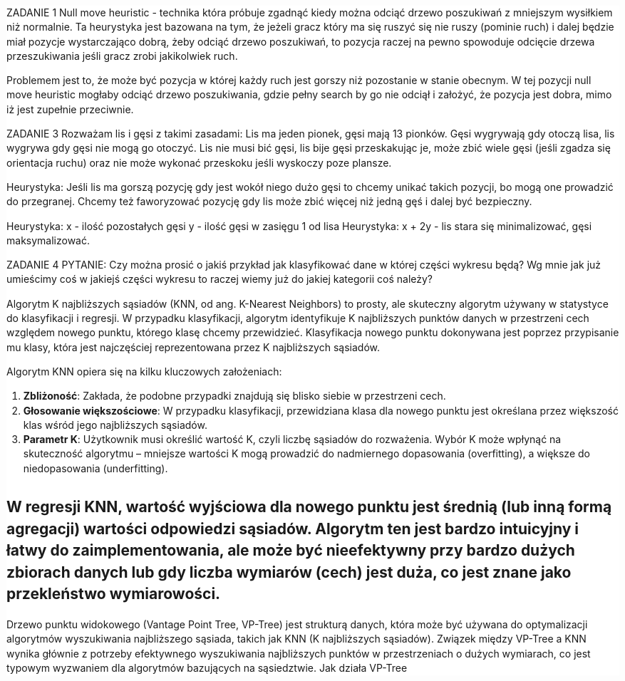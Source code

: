 ZADANIE 1
Null move heuristic - technika która próbuje zgadnąć kiedy można odciąć drzewo poszukiwań z mniejszym wysiłkiem niż normalnie.
Ta heurystyka jest bazowana na tym, że jeżeli gracz który ma się ruszyć się nie ruszy (pominie ruch) i dalej będzie miał pozycje wystarczająco dobrą, żeby odciąć drzewo poszukiwań, to pozycja raczej na pewno spowoduje odcięcie drzewa przeszukiwania jeśli gracz zrobi jakikolwiek ruch.

Problemem jest to, że może być pozycja w której każdy ruch jest gorszy niż pozostanie w stanie obecnym. W tej pozycji null move heuristic mogłaby odciąć drzewo poszukiwania, gdzie pełny search by go nie odciął i założyć, że pozycja jest dobra, mimo iż jest zupełnie przeciwnie. 

ZADANIE 3
Rozważam lis i gęsi z takimi zasadami:
Lis ma jeden pionek, gęsi mają 13 pionków. Gęsi wygrywają gdy otoczą lisa, lis wygrywa gdy gęsi nie mogą go otoczyć. Lis nie musi bić gęsi, lis bije gęsi przeskakując je, może zbić wiele gęsi (jeśli zgadza się orientacja ruchu) oraz nie może wykonać przeskoku jeśli wyskoczy poze plansze.

Heurystyka:
Jeśli lis ma gorszą pozycję gdy jest wokół niego dużo gęsi to chcemy unikać takich pozycji, bo mogą one prowadzić do przegranej.
Chcemy też faworyzować pozycję gdy lis może zbić więcej niż jedną gęś i dalej być bezpieczny.

Heurystyka:
x - ilość pozostałych gęsi 
y - ilość gęsi w zasięgu 1 od lisa 
Heurystyka: x + 2y - lis stara się minimalizować, gęsi maksymalizować.

ZADANIE 4
PYTANIE:
Czy można prosić o jakiś przykład jak klasyfikować dane w której części wykresu będą? Wg mnie jak już umieścimy coś w jakiejś części wykresu to raczej wiemy już do jakiej kategorii coś należy?

Algorytm K najbliższych sąsiadów (KNN, od ang. K-Nearest Neighbors) to prosty, ale skuteczny algorytm używany w statystyce do klasyfikacji i regresji. W przypadku klasyfikacji, algorytm identyfikuje K najbliższych punktów danych w przestrzeni cech względem nowego punktu, którego klasę chcemy przewidzieć. Klasyfikacja nowego punktu dokonywana jest poprzez przypisanie mu klasy, która jest najczęściej reprezentowana przez K najbliższych sąsiadów.

Algorytm KNN opiera się na kilku kluczowych założeniach:
1. **Zbliżoność**: Zakłada, że podobne przypadki znajdują się blisko siebie w przestrzeni cech.
2. **Głosowanie większościowe**: W przypadku klasyfikacji, przewidziana klasa dla nowego punktu jest określana przez większość klas wśród jego najbliższych sąsiadów.
3. **Parametr K**: Użytkownik musi określić wartość K, czyli liczbę sąsiadów do rozważenia. Wybór K może wpłynąć na skuteczność algorytmu – mniejsze wartości K mogą prowadzić do nadmiernego dopasowania (overfitting), a większe do niedopasowania (underfitting).

W regresji KNN, wartość wyjściowa dla nowego punktu jest średnią (lub inną formą agregacji) wartości odpowiedzi sąsiadów. Algorytm ten jest bardzo intuicyjny i łatwy do zaimplementowania, ale może być nieefektywny przy bardzo dużych zbiorach danych lub gdy liczba wymiarów (cech) jest duża, co jest znane jako przekleństwo wymiarowości.
----------------------------------
Drzewo punktu widokowego (Vantage Point Tree, VP-Tree) jest strukturą danych, która może być używana do optymalizacji algorytmów wyszukiwania najbliższego sąsiada, takich jak KNN (K najbliższych sąsiadów). Związek między VP-Tree a KNN wynika głównie z potrzeby efektywnego wyszukiwania najbliższych punktów w przestrzeniach o dużych wymiarach, co jest typowym wyzwaniem dla algorytmów bazujących na sąsiedztwie.
Jak działa VP-Tree
